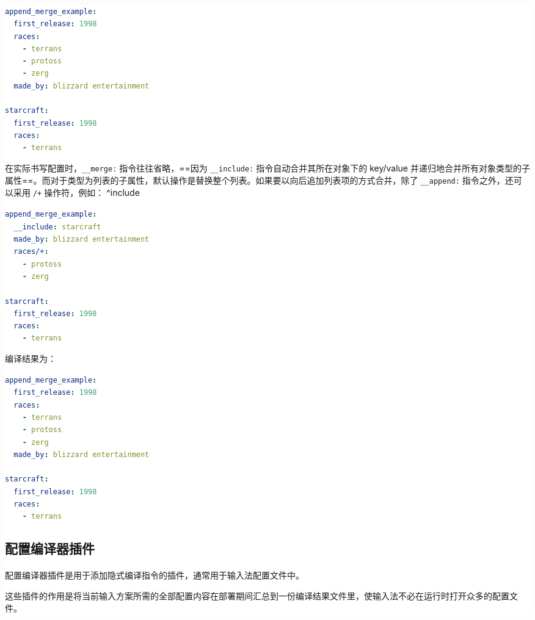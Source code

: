 ```yaml
append_merge_example:
  first_release: 1998
  races:
    - terrans
    - protoss
    - zerg
  made_by: blizzard entertainment

starcraft:
  first_release: 1998
  races:
    - terrans
```

在实际书写配置时，`__merge:` 指令往往省略，==因为 `__include:` 指令自动合并其所在对象下的 key/value 并递归地合并所有对象类型的子属性==。而对于类型为列表的子属性，默认操作是替换整个列表。如果要以向后追加列表项的方式合并，除了 `__append:` 指令之外，还可以采用 `/+` 操作符，例如： ^include

```yaml
append_merge_example:
  __include: starcraft
  made_by: blizzard entertainment
  races/+:
    - protoss
    - zerg

starcraft:
  first_release: 1998
  races:
    - terrans
```

编译结果为：

```yaml
append_merge_example:
  first_release: 1998
  races:
    - terrans
    - protoss
    - zerg
  made_by: blizzard entertainment

starcraft:
  first_release: 1998
  races:
    - terrans
```

## 配置编译器插件

配置编译器插件是用于添加隐式编译指令的插件，通常用于输入法配置文件中。

这些插件的作用是将当前输入方案所需的全部配置内容在部署期间汇总到一份编译结果文件里，使输入法不必在运行时打开众多的配置文件。
